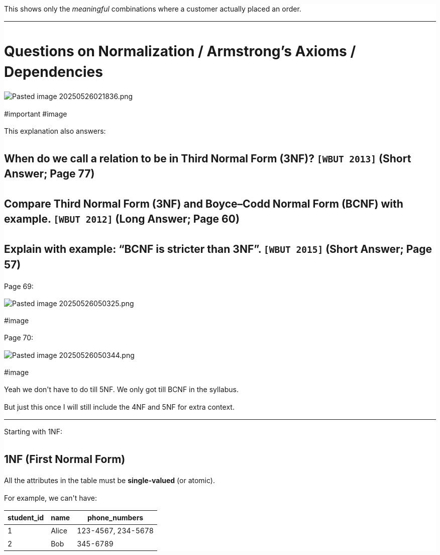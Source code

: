 This shows only the _meaningful_ combinations where a customer actually placed an order.

---
# Questions on Normalization / Armstrong’s Axioms / Dependencies


![Pasted image 20250526021836.png](/img/user/media/Pasted%20image%2020250526021836.png)

#important  #image

This explanation also answers:
## When do we call a relation to be in Third Normal Form (3NF)? `[WBUT 2013]` (Short Answer; Page 77)

## Compare Third Normal Form (3NF) and Boyce–Codd Normal Form (BCNF) with example. `[WBUT 2012]` (Long Answer; Page 60)

## Explain with example: “BCNF is stricter than 3NF”. `[WBUT 2015]` (Short Answer; Page 57)

Page 69:


![Pasted image 20250526050325.png](/img/user/media/Pasted%20image%2020250526050325.png)

#image

Page 70:


![Pasted image 20250526050344.png](/img/user/media/Pasted%20image%2020250526050344.png)

#image

Yeah we don't have to do till 5NF. We only got till BCNF in the syllabus.

But just this once I will still include the 4NF and 5NF for extra context.

---

Starting with 1NF:
## 1NF (First Normal Form)

All the attributes in the table must be **single-valued** (or atomic).

For example, we can't have:

| student_id | name  | phone_numbers      |
| ---------- | ----- | ------------------ |
| 1          | Alice | 123-4567, 234-5678 |
| 2          | Bob   | 345-6789           |
